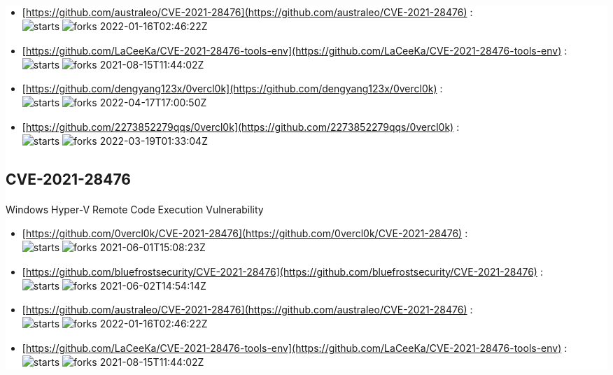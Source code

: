 - [https://github.com/australeo/CVE-2021-28476](https://github.com/australeo/CVE-2021-28476) :  
![starts](https://img.shields.io/github/stars/australeo/CVE-2021-28476.svg) 
![forks](https://img.shields.io/github/forks/australeo/CVE-2021-28476.svg) 
2022-01-16T02:46:22Z

- [https://github.com/LaCeeKa/CVE-2021-28476-tools-env](https://github.com/LaCeeKa/CVE-2021-28476-tools-env) :  
![starts](https://img.shields.io/github/stars/LaCeeKa/CVE-2021-28476-tools-env.svg) 
![forks](https://img.shields.io/github/forks/LaCeeKa/CVE-2021-28476-tools-env.svg) 
2021-08-15T11:44:02Z

- [https://github.com/dengyang123x/0vercl0k](https://github.com/dengyang123x/0vercl0k) :  
![starts](https://img.shields.io/github/stars/dengyang123x/0vercl0k.svg) 
![forks](https://img.shields.io/github/forks/dengyang123x/0vercl0k.svg) 
2022-04-17T17:00:50Z

- [https://github.com/2273852279qqs/0vercl0k](https://github.com/2273852279qqs/0vercl0k) :  
![starts](https://img.shields.io/github/stars/2273852279qqs/0vercl0k.svg) 
![forks](https://img.shields.io/github/forks/2273852279qqs/0vercl0k.svg) 
2022-03-19T01:33:04Z

## CVE-2021-28476
 Windows Hyper-V Remote Code Execution Vulnerability

- [https://github.com/0vercl0k/CVE-2021-28476](https://github.com/0vercl0k/CVE-2021-28476) :  
![starts](https://img.shields.io/github/stars/0vercl0k/CVE-2021-28476.svg) 
![forks](https://img.shields.io/github/forks/0vercl0k/CVE-2021-28476.svg) 
2021-06-01T15:08:23Z

- [https://github.com/bluefrostsecurity/CVE-2021-28476](https://github.com/bluefrostsecurity/CVE-2021-28476) :  
![starts](https://img.shields.io/github/stars/bluefrostsecurity/CVE-2021-28476.svg) 
![forks](https://img.shields.io/github/forks/bluefrostsecurity/CVE-2021-28476.svg) 
2021-06-02T14:54:14Z

- [https://github.com/australeo/CVE-2021-28476](https://github.com/australeo/CVE-2021-28476) :  
![starts](https://img.shields.io/github/stars/australeo/CVE-2021-28476.svg) 
![forks](https://img.shields.io/github/forks/australeo/CVE-2021-28476.svg) 
2022-01-16T02:46:22Z

- [https://github.com/LaCeeKa/CVE-2021-28476-tools-env](https://github.com/LaCeeKa/CVE-2021-28476-tools-env) :  
![starts](https://img.shields.io/github/stars/LaCeeKa/CVE-2021-28476-tools-env.svg) 
![forks](https://img.shields.io/github/forks/LaCeeKa/CVE-2021-28476-tools-env.svg) 
2021-08-15T11:44:02Z
